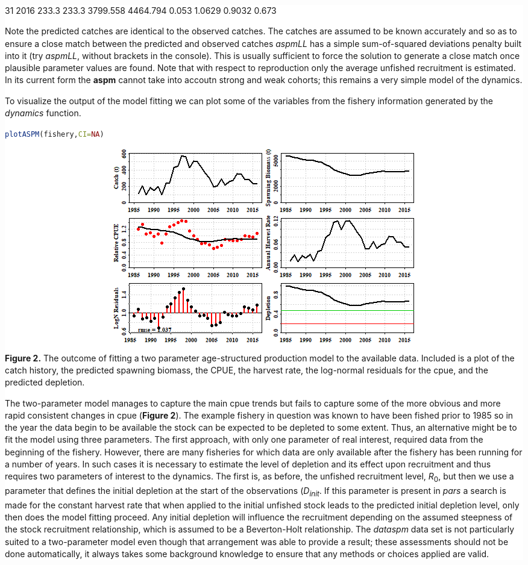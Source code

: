 31    2016   233.3   233.3   3799.558   4464.794   0.053   1.0629   0.9032     0.673

Note the predicted catches are identical to the observed catches. The catches are assumed to be known accurately and so as to ensure a close match between the predicted and observed catches _aspmLL_ has a simple sum-of-squared deviations penalty built into it (try _aspmLL_, without brackets in the console). This is usually sufficient to force the solution to generate a close match once plausible parameter values are found. Note that with respect to reproduction only the average unfished recruitment is estimated. In its current form the __aspm__ cannot take into accoutn strong and weak cohorts; this remains a very simple model of the dynamics. 

To visualize the output of the model fitting we can plot some of the variables from the fishery information generated by the _dynamics_ function.


```r
plotASPM(fishery,CI=NA)
```

<img src="figure/plot2pars-1.png" title="plot of chunk plot2pars" alt="plot of chunk plot2pars" style="display: block; margin: auto;" />

__Figure 2.__ The outcome of fitting a two parameter age-structured production model to the available data. Included is a plot of the catch history, the predicted spawning biomass, the CPUE, the harvest rate, the log-normal residuals for the cpue, and the predicted depletion.

The two-parameter model manages to capture the main cpue trends but fails to capture some of the more obvious and more rapid consistent changes in cpue (__Figure 2__). The example fishery in question was known to have been fished prior to 1985 so in the year the data begin to be available the stock can be expected to be depleted to some extent. Thus, an alternative might be to fit the model using three parameters. The first approach, with only one parameter of real interest, required data from the beginning of the fishery. However, there are many fisheries for which data are only available after the fishery has been running for a number of years. In such cases it is necessary to estimate the level of depletion and its effect upon recruitment and thus requires two parameters of interest to the dynamics. The first is, as before, the unfished recruitment level, $R_0$, but then we use a parameter that defines the initial depletion at the start of the observations ($D_{init}$. If this parameter is present in _pars_ a search is made for the constant harvest rate that when applied to the initial unfished stock leads to the predicted initial depletion level, only then does the model fitting proceed. Any initial depletion will influence the recruitment depending on the assumed steepness of the stock recruitment relationship, which is assumed to be a Beverton-Holt relationship. The _dataspm_ data set is not particularly suited to a two-parameter model even though that arrangement was able to provide a result; these assessments should not be done automatically, it always takes some background knowledge to ensure that any methods or choices applied are valid.
